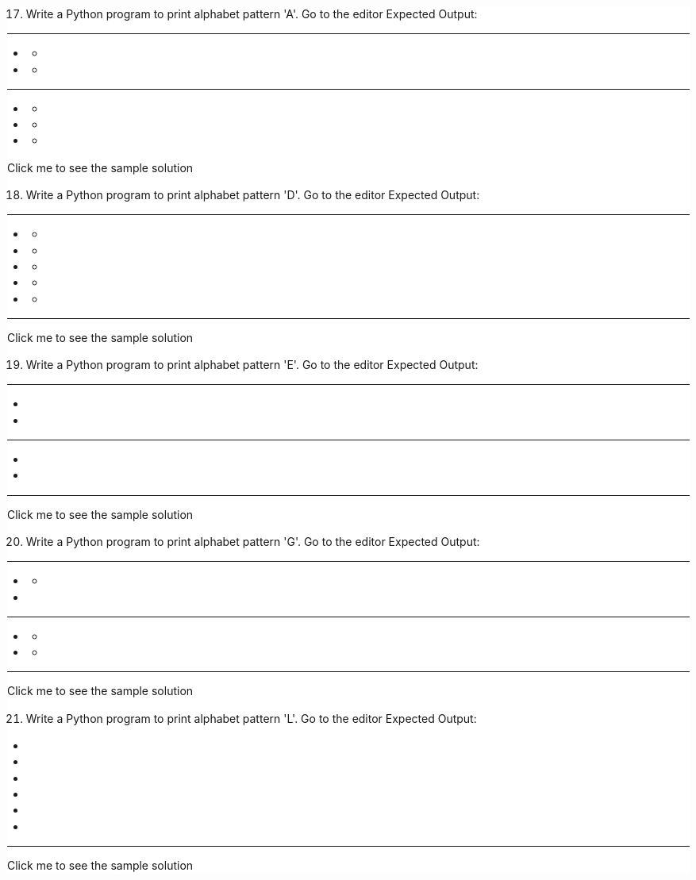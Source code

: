 17. Write a Python program to print alphabet pattern 'A'. Go to the editor
Expected Output:

  ***                                                                   
 *   *                                                                  
 *   *                                                                  
 *****                                                                  
 *   *                                                                  
 *   *                                                                  
 *   *
Click me to see the sample solution

18. Write a Python program to print alphabet pattern 'D'. Go to the editor
Expected Output:

 ****                                                                   
 *   *                                                                  
 *   *                                                                  
 *   *                                                                  
 *   *                                                                  
 *   *                                                                  
 **** 
Click me to see the sample solution

19. Write a Python program to print alphabet pattern 'E'. Go to the editor
Expected Output:

 *****                                                                  
 *                                                                      
 *                                                                      
 ****                                                                   
 *                                                                      
 *                                                                      
 *****
Click me to see the sample solution

20. Write a Python program to print alphabet pattern 'G'. Go to the editor
Expected Output:

  ***                                                                   
 *   *                                                                  
 *                                                                      
 * ***                                                                  
 *   *                                                                  
 *   *                                                                  
  *** 
Click me to see the sample solution

21. Write a Python program to print alphabet pattern 'L'. Go to the editor
Expected Output:

 *                                                                      
 *                                                                      
 *                                                                      
 *                                                                      
 *                                                                      
 *                                                                      
 *****
Click me to see the sample solution
